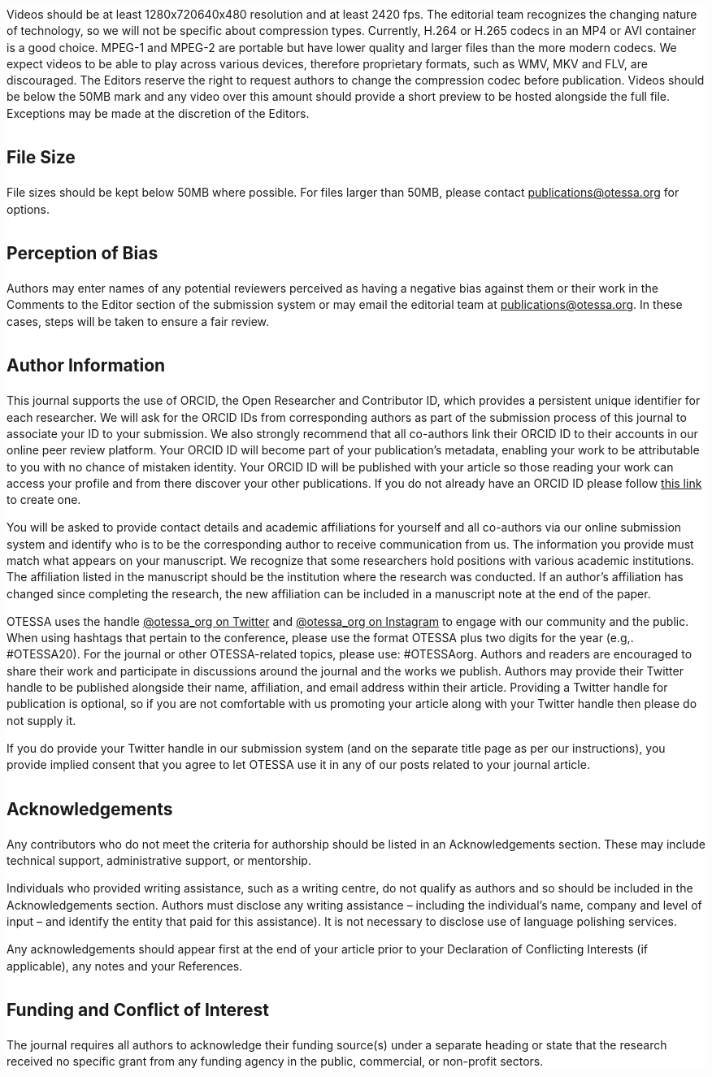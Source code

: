 <p>Videos should be at least 1280x720640x480 resolution and at least 2420 fps. The editorial team recognizes the changing nature of technology, so we will not be specific about compression types. Currently, H.264 or H.265 codecs in an MP4 or AVI container is a good choice. MPEG-1 and MPEG-2 are portable but have lower quality and larger files than the more modern codecs. We expect videos to be able to play across various devices, therefore proprietary formats, such as WMV, MKV and FLV, are discouraged. The Editors reserve the right to request authors to change the compression codec before publication. Videos should be below the 50MB mark and any video over this amount should provide a short preview to be hosted alongside the full file. Exceptions may be made at the discretion of the Editors.</p>
<h2>File Size</h2>
<p>File sizes should be kept below 50MB where possible. For files larger than 50MB, please contact <a class="mailto" href="mailto:publications@otessa.org">publications@otessa.org</a> for options.</p>
<h2>Perception of Bias</h2>
<p>Authors may enter names of any potential reviewers perceived as having a negative bias against them or their work in the Comments to the Editor section of the submission system or may email the editorial team at <a class="mailto" href="mailto:publications@otessa.org">publications@otessa.org</a>. In these cases, steps will be taken to ensure a fair review.</p>
<h2>Author Information</h2>
<p>This journal supports the use of ORCID, the Open Researcher and Contributor ID, which provides a persistent unique identifier for each researcher. We will ask for the ORCID IDs from corresponding authors as part of the submission process of this journal to associate your ID to your submission. We also strongly recommend that all co-authors link their ORCID ID to their accounts in our online peer review platform. Your ORCID ID will become part of your publication’s metadata, enabling your work to be attributable to you with no chance of mistaken identity. Your ORCID ID will be published with your article so those reading your work can access your profile and from there discover your other publications. If you do not already have an ORCID ID please follow <a class="external-link no-image" href="https://orcid.org/" target="_blank" rel="nofollow noopener noreferrer">this link</a> to create one.</p>
<p>You will be asked to provide contact details and academic affiliations for yourself and all co-authors via our online submission system and identify who is to be the corresponding author to receive communication from us. The information you provide must match what appears on your manuscript. We recognize that some researchers hold positions with various academic institutions. The affiliation listed in the manuscript should be the institution where the research was conducted. If an author’s affiliation has changed since completing the research, the new affiliation can be included in a manuscript note at the end of the paper.</p>
<p>OTESSA uses the handle <a class="external-link no-image" href="https://twitter.com/otessa_org" target="_blank" rel="nofollow noopener noreferrer">@otessa_org on Twitter</a> and <a class="external-link no-image" href="https://www.instagram.com/otessa_org/" target="_blank" rel="nofollow noopener noreferrer">@otessa_org on Instagram</a> to engage with our community and the public. When using hashtags that pertain to the conference, please use the format OTESSA plus two digits for the year (e.g,. #OTESSA20). For the journal or other OTESSA-related topics, please use: #OTESSAorg. Authors and readers are encouraged to share their work and participate in discussions around the journal and the works we publish. Authors may provide their Twitter handle to be published alongside their name, affiliation, and email address within their article. Providing a Twitter handle for publication is optional, so if you are not comfortable with us promoting your article along with your Twitter handle then please do not supply it.</p>
<p>If you do provide your Twitter handle in our submission system (and on the separate title page as per our instructions), you provide implied consent that you agree to let OTESSA use it in any of our posts related to your journal article.</p>
<h2>Acknowledgements</h2>
<p>Any contributors who do not meet the criteria for authorship should be listed in an Acknowledgements section. These may include technical support, administrative support, or mentorship.</p>
<p>Individuals who provided writing assistance, such as a writing centre, do not qualify as authors and so should be included in the Acknowledgements section. Authors must disclose any writing assistance – including the individual’s name, company and level of input – and identify the entity that paid for this assistance). It is not necessary to disclose use of language polishing services.</p>
<p>Any acknowledgements should appear first at the end of your article prior to your Declaration of Conflicting Interests (if applicable), any notes and your References.</p>
<h2>Funding and Conflict of Interest</h2>
<p>The journal requires all authors to acknowledge their funding source(s) under a separate heading or state that the research received no specific grant from any funding agency in the public, commercial, or non-profit sectors.</p>